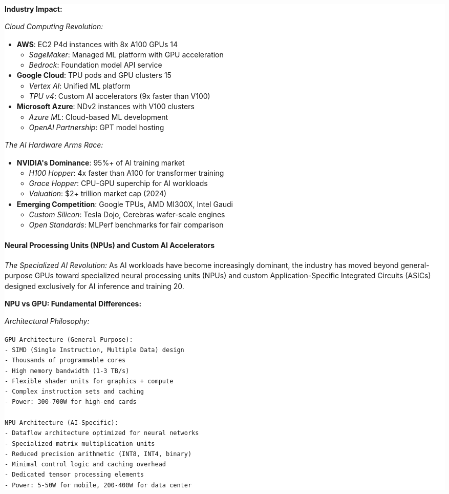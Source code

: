 **Industry Impact:**

*Cloud Computing Revolution:*
- **AWS**: EC2 P4d instances with 8x A100 GPUs <mcreference link="https://aws.amazon.com/ec2/instance-types/p4/" index="14">14</mcreference>
  - *SageMaker*: Managed ML platform with GPU acceleration
  - *Bedrock*: Foundation model API service
- **Google Cloud**: TPU pods and GPU clusters <mcreference link="https://cloud.google.com/tpu" index="15">15</mcreference>
  - *Vertex AI*: Unified ML platform
  - *TPU v4*: Custom AI accelerators (9x faster than V100)
- **Microsoft Azure**: NDv2 instances with V100 clusters
  - *Azure ML*: Cloud-based ML development
  - *OpenAI Partnership*: GPT model hosting

*The AI Hardware Arms Race:*
- **NVIDIA's Dominance**: 95%+ of AI training market
  - *H100 Hopper*: 4x faster than A100 for transformer training
  - *Grace Hopper*: CPU-GPU superchip for AI workloads
  - *Valuation*: $2+ trillion market cap (2024)
- **Emerging Competition**: Google TPUs, AMD MI300X, Intel Gaudi
  - *Custom Silicon*: Tesla Dojo, Cerebras wafer-scale engines
  - *Open Standards*: MLPerf benchmarks for fair comparison

#### Neural Processing Units (NPUs) and Custom AI Accelerators

*The Specialized AI Revolution:*
As AI workloads have become increasingly dominant, the industry has moved beyond general-purpose GPUs toward specialized neural processing units (NPUs) and custom Application-Specific Integrated Circuits (ASICs) designed exclusively for AI inference and training <mcreference link="https://cloud.google.com/tpu/docs/intro-to-tpu" index="20">20</mcreference>.

**NPU vs GPU: Fundamental Differences:**

*Architectural Philosophy:*
```
GPU Architecture (General Purpose):
- SIMD (Single Instruction, Multiple Data) design
- Thousands of programmable cores
- High memory bandwidth (1-3 TB/s)
- Flexible shader units for graphics + compute
- Complex instruction sets and caching
- Power: 300-700W for high-end cards

NPU Architecture (AI-Specific):
- Dataflow architecture optimized for neural networks
- Specialized matrix multiplication units
- Reduced precision arithmetic (INT8, INT4, binary)
- Minimal control logic and caching overhead
- Dedicated tensor processing elements
- Power: 5-50W for mobile, 200-400W for data center
```
